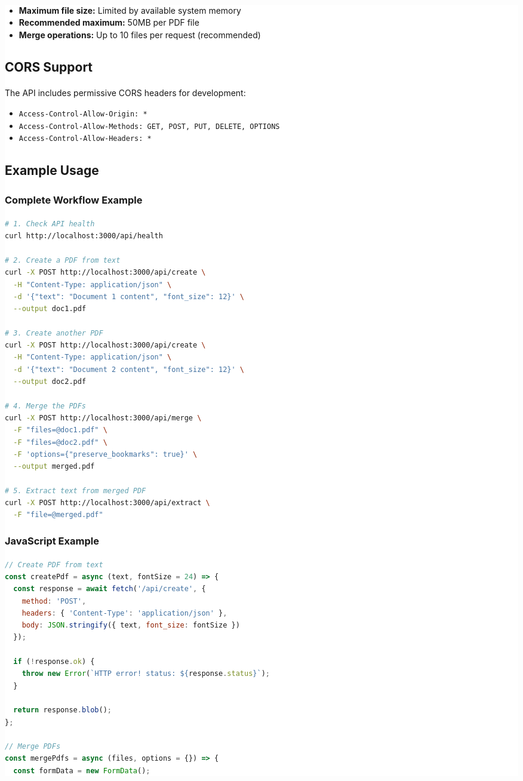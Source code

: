 - **Maximum file size:** Limited by available system memory
- **Recommended maximum:** 50MB per PDF file
- **Merge operations:** Up to 10 files per request (recommended)

## CORS Support

The API includes permissive CORS headers for development:
- `Access-Control-Allow-Origin: *`
- `Access-Control-Allow-Methods: GET, POST, PUT, DELETE, OPTIONS`
- `Access-Control-Allow-Headers: *`

## Example Usage

### Complete Workflow Example

```bash
# 1. Check API health
curl http://localhost:3000/api/health

# 2. Create a PDF from text
curl -X POST http://localhost:3000/api/create \
  -H "Content-Type: application/json" \
  -d '{"text": "Document 1 content", "font_size": 12}' \
  --output doc1.pdf

# 3. Create another PDF
curl -X POST http://localhost:3000/api/create \
  -H "Content-Type: application/json" \
  -d '{"text": "Document 2 content", "font_size": 12}' \
  --output doc2.pdf

# 4. Merge the PDFs
curl -X POST http://localhost:3000/api/merge \
  -F "files=@doc1.pdf" \
  -F "files=@doc2.pdf" \
  -F 'options={"preserve_bookmarks": true}' \
  --output merged.pdf

# 5. Extract text from merged PDF
curl -X POST http://localhost:3000/api/extract \
  -F "file=@merged.pdf"
```

### JavaScript Example

```javascript
// Create PDF from text
const createPdf = async (text, fontSize = 24) => {
  const response = await fetch('/api/create', {
    method: 'POST',
    headers: { 'Content-Type': 'application/json' },
    body: JSON.stringify({ text, font_size: fontSize })
  });
  
  if (!response.ok) {
    throw new Error(`HTTP error! status: ${response.status}`);
  }
  
  return response.blob();
};

// Merge PDFs
const mergePdfs = async (files, options = {}) => {
  const formData = new FormData();
```
